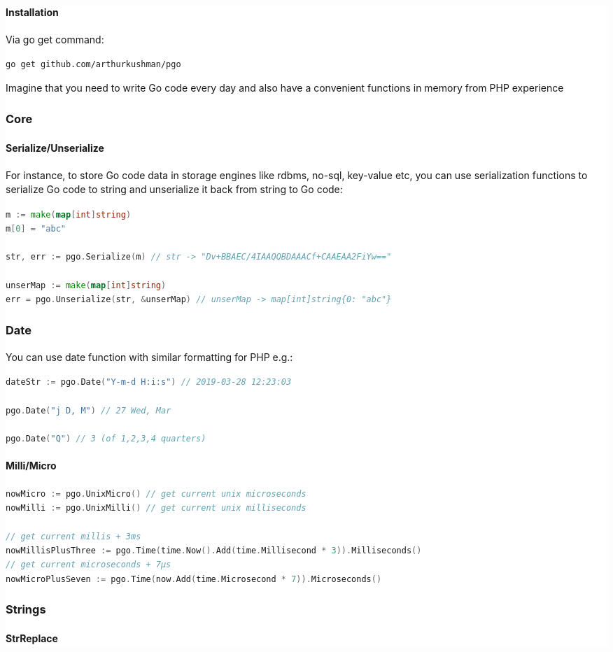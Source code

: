 #### Installation

Via go get command:

```bash
go get github.com/arthurkushman/pgo
```

Imagine that you need to write Go code every day and also have a convenient functions in memory from PHP experience

### Core

#### Serialize/Unserialize

For instance, to store Go code data in storage engines like rdbms, no-sql, key-value etc, you can use serialization
functions to serialize Go code to string and unserialize it back from string to Go code:

```go
m := make(map[int]string)
m[0] = "abc"

str, err := pgo.Serialize(m) // str -> "Dv+BBAEC/4IAAQQBDAAACf+CAAEAA2FiYw=="

unserMap := make(map[int]string)
err = pgo.Unserialize(str, &unserMap) // unserMap -> map[int]string{0: "abc"}
```

### Date

You can use date function with similar formatting for PHP e.g.:

```go
dateStr := pgo.Date("Y-m-d H:i:s") // 2019-03-28 12:23:03

pgo.Date("j D, M") // 27 Wed, Mar

pgo.Date("Q") // 3 (of 1,2,3,4 quarters)
```

#### Milli/Micro

```go
nowMicro := pgo.UnixMicro() // get current unix microseconds
nowMilli := pgo.UnixMilli() // get current unix milliseconds

// get current millis + 3ms 
nowMillisPlusThree := pgo.Time(time.Now().Add(time.Millisecond * 3)).Milliseconds()
// get current microseconds + 7μs 
nowMicroPlusSeven := pgo.Time(now.Add(time.Microsecond * 7)).Microseconds()
```

### Strings

#### StrReplace
